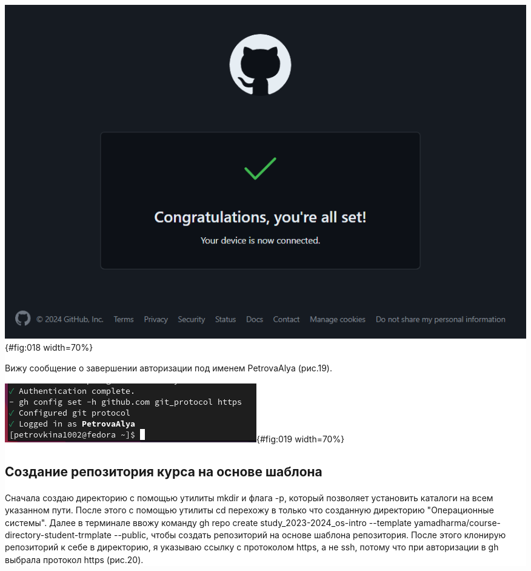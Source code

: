 ![Рис. 18 Завершение авторизации через браузер](image/18.png){#fig:018 width=70%}

Вижу сообщение о завершении авторизации под именем PetrovaAlya (рис.19).

![ Рис. 19 Завершение авторизации](image/19.png){#fig:019 width=70%}
## Создание репозитория курса на основе шаблона

Сначала создаю директорию с помощью утилиты mkdir и флага -p, который позволяет установить каталоги на всем указанном пути. После этого с помощью утилиты cd перехожу в только что созданную директорию "Операционные системы".
Далее в терминале ввожу команду gh repo create study_2023-2024_os-intro --template yamadharma/course-directory-student-trmplate --public, чтобы создать репозиторий на основе шаблона репозитория. После этого клонирую репозиторий к себе в 
директорию, я указываю ссылку с протоколом https, а не ssh, потому что при авторизации в gh выбрала протокол https (рис.20). 
